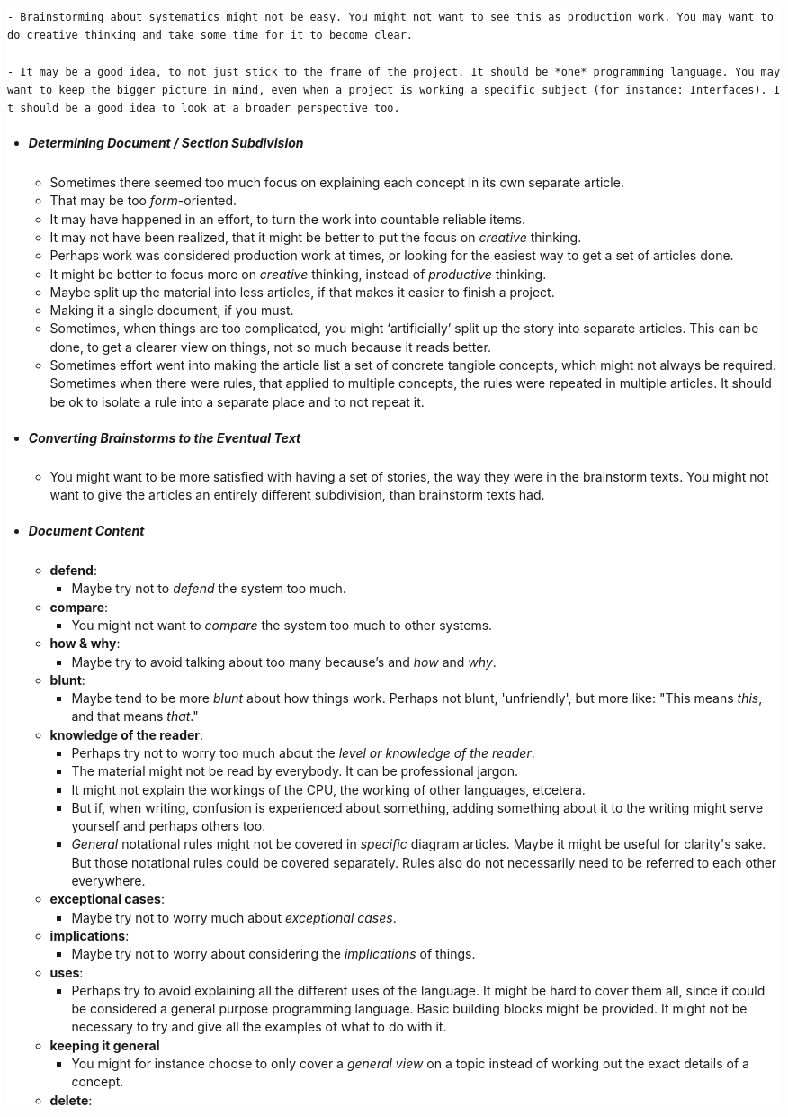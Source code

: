     - Brainstorming about systematics might not be easy. You might not want to see this as production work. You may want to do creative thinking and take some time for it to become clear.
    
    - It may be a good idea, to not just stick to the frame of the project. It should be *one* programming language. You may want to keep the bigger picture in mind, even when a project is working a specific subject (for instance: Interfaces). It should be a good idea to look at a broader perspective too.

- ##### Determining Document / Section Subdivision

    - Sometimes there seemed too much focus on explaining each concept in its own separate article.
    - That may be too *form*-oriented.
    - It may have happened in an effort, to turn the work into countable reliable items.
    - It may not have been realized, that it might be better to put the focus on *creative* thinking.
    - Perhaps work was considered production work at times, or looking for the easiest way to get a set of articles done.
    - It might be better to focus more on *creative* thinking, instead of *productive* thinking.
    - Maybe split up the material into less articles, if that makes it easier to finish a project.
    - Making it a single document, if you must.
    - Sometimes, when things are too complicated, you might ‘artificially’ split up the story into separate articles. This can be done, to get a clearer view on things, not so much because it reads better.
    - Sometimes effort went into making the article list a set of concrete tangible concepts, which might not always be required. Sometimes when there were rules, that applied to multiple concepts, the rules were repeated in multiple articles. It should be ok to isolate a rule into a separate place and to not repeat it.

- ##### Converting Brainstorms to the Eventual Text

    - You might want to be more satisfied with having a set of stories, the way they were in the brainstorm texts. You might not want to give the articles an entirely different subdivision, than brainstorm texts had.

- ##### Document Content

    - __defend__:
        - Maybe try not to *defend* the system too much.
    - __compare__:
        - You might not want to *compare* the system too much to other systems.
    - __how & why__:
        - Maybe try to avoid talking about too many because’s and *how* and *why*.
    - __blunt__:
        - Maybe tend to be more *blunt* about how things work. Perhaps not blunt, 'unfriendly', but more like: "This means *this*, and that means *that*."
    - __knowledge of the reader__:
        - Perhaps try not to worry too much about the *level or knowledge of the reader*.
        - The material might not be read by everybody. It can be professional jargon.
        - It might not explain the workings of the CPU, the working of other languages, etcetera.
        - But if, when writing, confusion is experienced about something, adding something about it to the writing might serve yourself and perhaps others too.
        - *General* notational rules might not be covered in *specific* diagram articles. Maybe it might be useful for clarity's sake. But those notational rules could be covered separately. Rules also do not necessarily need to be referred to each other everywhere.
    - __exceptional cases__:
        - Maybe try not to worry much about *exceptional cases*.
    - __implications__:
        - Maybe try not to worry about considering the *implications* of things.
    - __uses__:
        - Perhaps try to avoid explaining all the different uses of the language. It might be hard to cover them all, since it could be considered a general purpose programming language. Basic building blocks might be provided. It might not be necessary to try and give all the examples of what to do with it.
    - __keeping it general__
        - You might for instance choose to only cover a *general view* on a topic instead of working out the exact details of a concept. 
    - __delete__:
